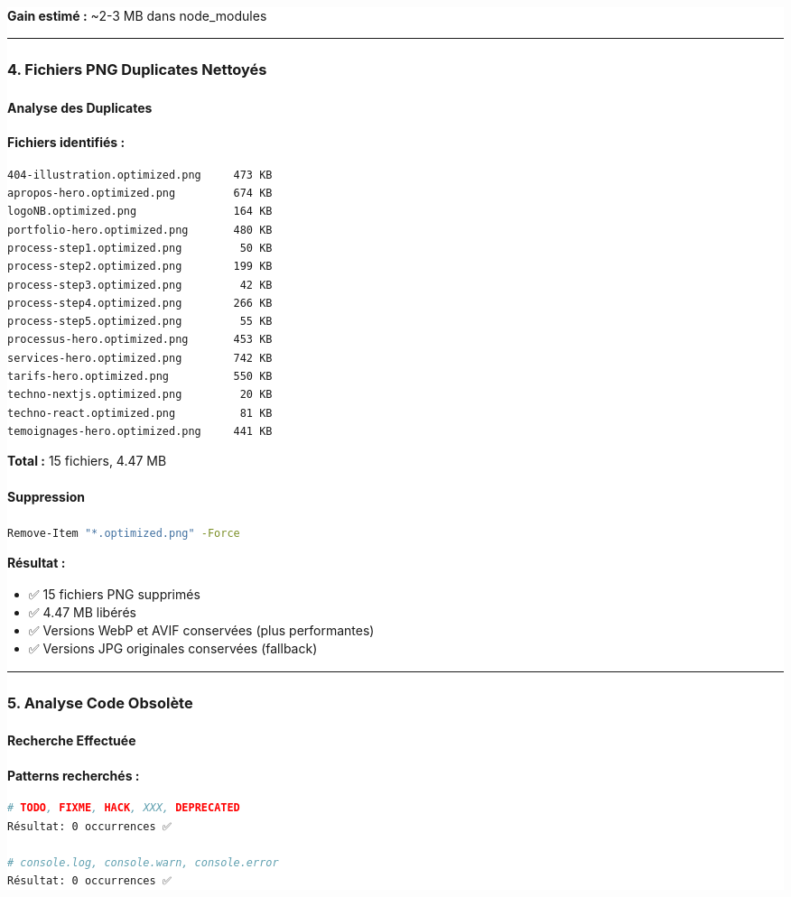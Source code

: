 **Gain estimé :** ~2-3 MB dans node_modules

---

### 4. Fichiers PNG Duplicates Nettoyés

#### Analyse des Duplicates

**Fichiers identifiés :**
```
404-illustration.optimized.png     473 KB
apropos-hero.optimized.png         674 KB
logoNB.optimized.png               164 KB
portfolio-hero.optimized.png       480 KB
process-step1.optimized.png         50 KB
process-step2.optimized.png        199 KB
process-step3.optimized.png         42 KB
process-step4.optimized.png        266 KB
process-step5.optimized.png         55 KB
processus-hero.optimized.png       453 KB
services-hero.optimized.png        742 KB
tarifs-hero.optimized.png          550 KB
techno-nextjs.optimized.png         20 KB
techno-react.optimized.png          81 KB
temoignages-hero.optimized.png     441 KB
```

**Total :** 15 fichiers, 4.47 MB

#### Suppression

```bash
Remove-Item "*.optimized.png" -Force
```

**Résultat :**
- ✅ 15 fichiers PNG supprimés
- ✅ 4.47 MB libérés
- ✅ Versions WebP et AVIF conservées (plus performantes)
- ✅ Versions JPG originales conservées (fallback)

---

### 5. Analyse Code Obsolète

#### Recherche Effectuée

**Patterns recherchés :**
```bash
# TODO, FIXME, HACK, XXX, DEPRECATED
Résultat: 0 occurrences ✅

# console.log, console.warn, console.error
Résultat: 0 occurrences ✅
```
